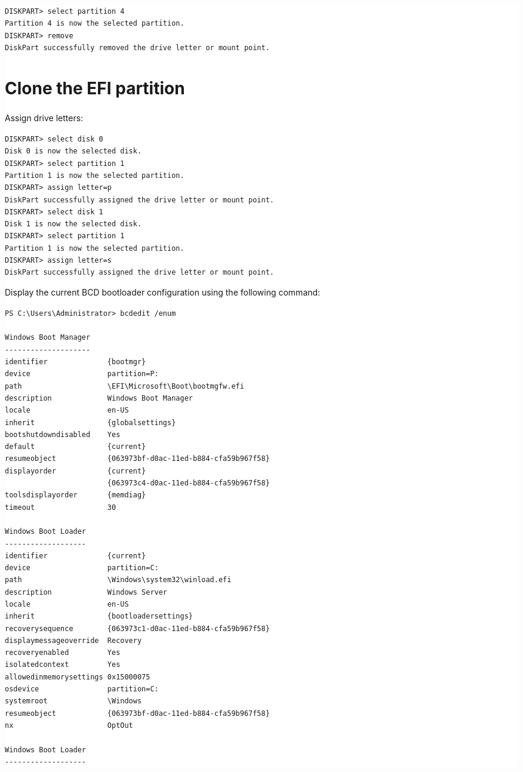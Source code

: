```
DISKPART> select partition 4
Partition 4 is now the selected partition.
DISKPART> remove
DiskPart successfully removed the drive letter or mount point.
```

# Clone the EFI partition
Assign drive letters:
```
DISKPART> select disk 0
Disk 0 is now the selected disk.
DISKPART> select partition 1
Partition 1 is now the selected partition.
DISKPART> assign letter=p
DiskPart successfully assigned the drive letter or mount point.
DISKPART> select disk 1
Disk 1 is now the selected disk.
DISKPART> select partition 1
Partition 1 is now the selected partition.
DISKPART> assign letter=s
DiskPart successfully assigned the drive letter or mount point.
```
Display the current BCD bootloader configuration using the following command:
```
PS C:\Users\Administrator> bcdedit /enum

Windows Boot Manager
--------------------
identifier              {bootmgr}
device                  partition=P:
path                    \EFI\Microsoft\Boot\bootmgfw.efi
description             Windows Boot Manager
locale                  en-US
inherit                 {globalsettings}
bootshutdowndisabled    Yes
default                 {current}
resumeobject            {063973bf-d0ac-11ed-b884-cfa59b967f58}
displayorder            {current}
                        {063973c4-d0ac-11ed-b884-cfa59b967f58}
toolsdisplayorder       {memdiag}
timeout                 30

Windows Boot Loader
-------------------
identifier              {current}
device                  partition=C:
path                    \Windows\system32\winload.efi
description             Windows Server
locale                  en-US
inherit                 {bootloadersettings}
recoverysequence        {063973c1-d0ac-11ed-b884-cfa59b967f58}
displaymessageoverride  Recovery
recoveryenabled         Yes
isolatedcontext         Yes
allowedinmemorysettings 0x15000075
osdevice                partition=C:
systemroot              \Windows
resumeobject            {063973bf-d0ac-11ed-b884-cfa59b967f58}
nx                      OptOut

Windows Boot Loader
-------------------
```